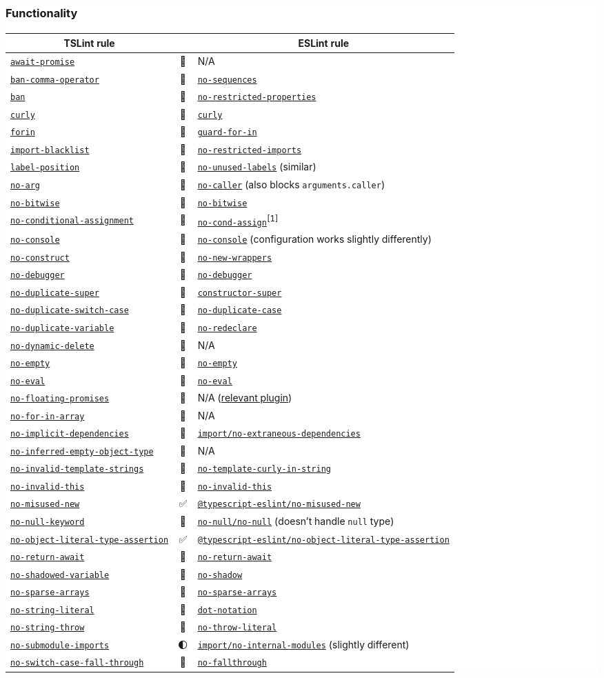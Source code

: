 ### Functionality

| TSLint rule                          |     | ESLint rule                                                           |
| ------------------------------------ | :-: | --------------------------------------------------------------------- |
| [`await-promise`]                    | 🛑  | N/A                                                                   |
| [`ban-comma-operator`]               | 🌟  | [`no-sequences`][no-sequences]                                        |
| [`ban`]                              | 🌟  | [`no-restricted-properties`][no-restricted-properties]                |
| [`curly`]                            | 🌟  | [`curly`][curly]                                                      |
| [`forin`]                            | 🌟  | [`guard-for-in`][guard-for-in]                                        |
| [`import-blacklist`]                 | 🌟  | [`no-restricted-imports`][no-restricted-imports]                      |
| [`label-position`]                   | 🌟  | [`no-unused-labels`][no-unused-labels] (similar)                      |
| [`no-arg`]                           | 🌟  | [`no-caller`][no-caller] (also blocks `arguments.caller`)             |
| [`no-bitwise`]                       | 🌟  | [`no-bitwise`][no-bitwise]                                            |
| [`no-conditional-assignment`]        | 🌟  | [`no-cond-assign`][no-cond-assign]<sup>[1]</sup>                      |
| [`no-console`]                       | 🌟  | [`no-console`][no-console] (configuration works slightly differently) |
| [`no-construct`]                     | 🌟  | [`no-new-wrappers`][no-new-wrappers]                                  |
| [`no-debugger`]                      | 🌟  | [`no-debugger`][no-debugger]                                          |
| [`no-duplicate-super`]               | 🌟  | [`constructor-super`][constructor-super]                              |
| [`no-duplicate-switch-case`]         | 🌟  | [`no-duplicate-case`][no-duplicate-case]                              |
| [`no-duplicate-variable`]            | 🌟  | [`no-redeclare`][no-redeclare]                                        |
| [`no-dynamic-delete`]                | 🛑  | N/A                                                                   |
| [`no-empty`]                         | 🌟  | [`no-empty`][no-empty]                                                |
| [`no-eval`]                          | 🌟  | [`no-eval`][no-eval]                                                  |
| [`no-floating-promises`]             | 🛑  | N/A ([relevant plugin][plugin:promise])                               |
| [`no-for-in-array`]                  | 🛑  | N/A                                                                   |
| [`no-implicit-dependencies`]         | 🔌  | [`import/no-extraneous-dependencies`]                                 |
| [`no-inferred-empty-object-type`]    | 🛑  | N/A                                                                   |
| [`no-invalid-template-strings`]      | 🌟  | [`no-template-curly-in-string`][no-template-curly-in-string]          |
| [`no-invalid-this`]                  | 🌟  | [`no-invalid-this`][no-invalid-this]                                  |
| [`no-misused-new`]                   | ✅  | [`@typescript-eslint/no-misused-new`]                                 |
| [`no-null-keyword`]                  | 🔌  | [`no-null/no-null`] (doesn’t handle `null` type)                      |
| [`no-object-literal-type-assertion`] | ✅  | [`@typescript-eslint/no-object-literal-type-assertion`]               |
| [`no-return-await`]                  | 🌟  | [`no-return-await`][no-return-await]                                  |
| [`no-shadowed-variable`]             | 🌟  | [`no-shadow`][no-shadow]                                              |
| [`no-sparse-arrays`]                 | 🌟  | [`no-sparse-arrays`][no-sparse-arrays]                                |
| [`no-string-literal`]                | 🌟  | [`dot-notation`][dot-notation]                                        |
| [`no-string-throw`]                  | 🌟  | [`no-throw-literal`][no-throw-literal]                                |
| [`no-submodule-imports`]             | 🌓  | [`import/no-internal-modules`] (slightly different)                   |
| [`no-switch-case-fall-through`]      | 🌟  | [`no-fallthrough`][no-fallthrough]                                    |

[insecure-random]: https://github.com/desktop/desktop/blob/master/eslint-rules/insecure-random.js
[prettier]: https://prettier.io
[`adjacent-overload-signatures`]: https://palantir.github.io/tslint/rules/adjacent-overload-signatures
[`ban-types`]: https://palantir.github.io/tslint/rules/ban-types
[`member-access`]: https://palantir.github.io/tslint/rules/member-access
[`member-ordering`]: https://palantir.github.io/tslint/rules/member-ordering
[`no-any`]: https://palantir.github.io/tslint/rules/no-any
[`no-empty-interface`]: https://palantir.github.io/tslint/rules/no-empty-interface
[`no-import-side-effect`]: https://palantir.github.io/tslint/rules/no-import-side-effect
[`no-inferrable-types`]: https://palantir.github.io/tslint/rules/no-inferrable-types
[`no-internal-module`]: https://palantir.github.io/tslint/rules/no-internal-module
[`no-magic-numbers`]: https://palantir.github.io/tslint/rules/no-magic-numbers
[`no-namespace`]: https://palantir.github.io/tslint/rules/no-namespace
[`no-non-null-assertion`]: https://palantir.github.io/tslint/rules/no-non-null-assertion
[`no-parameter-reassignment`]: https://palantir.github.io/tslint/rules/no-parameter-reassignment
[`no-reference`]: https://palantir.github.io/tslint/rules/no-reference
[`no-unnecessary-type-assertion`]: https://palantir.github.io/tslint/rules/no-unnecessary-type-assertion
[`no-var-requires`]: https://palantir.github.io/tslint/rules/no-var-requires
[`only-arrow-functions`]: https://palantir.github.io/tslint/rules/only-arrow-functions
[`prefer-for-of`]: https://palantir.github.io/tslint/rules/prefer-for-of
[`promise-function-async`]: https://palantir.github.io/tslint/rules/promise-function-async
[`typedef`]: https://palantir.github.io/tslint/rules/typedef
[`typedef-whitespace`]: https://palantir.github.io/tslint/rules/typedef-whitespace
[`unified-signatures`]: https://palantir.github.io/tslint/rules/unified-signatures
[`await-promise`]: https://palantir.github.io/tslint/rules/await-promise
[`ban-comma-operator`]: https://palantir.github.io/tslint/rules/ban-comma-operator
[`ban`]: https://palantir.github.io/tslint/rules/ban
[`curly`]: https://palantir.github.io/tslint/rules/curly
[`forin`]: https://palantir.github.io/tslint/rules/forin
[`import-blacklist`]: https://palantir.github.io/tslint/rules/import-blacklist
[`label-position`]: https://palantir.github.io/tslint/rules/label-position
[`no-arg`]: https://palantir.github.io/tslint/rules/no-arg
[`no-bitwise`]: https://palantir.github.io/tslint/rules/no-bitwise
[`no-conditional-assignment`]: https://palantir.github.io/tslint/rules/no-conditional-assignment
[`no-console`]: https://palantir.github.io/tslint/rules/no-console
[`no-construct`]: https://palantir.github.io/tslint/rules/no-construct
[`no-debugger`]: https://palantir.github.io/tslint/rules/no-debugger
[`no-duplicate-super`]: https://palantir.github.io/tslint/rules/no-duplicate-super
[`no-duplicate-switch-case`]: https://palantir.github.io/tslint/rules/no-duplicate-switch-case
[`no-duplicate-variable`]: https://palantir.github.io/tslint/rules/no-duplicate-variable
[`no-dynamic-delete`]: https://palantir.github.io/tslint/rules/no-dynamic-delete
[`no-empty`]: https://palantir.github.io/tslint/rules/no-empty
[`no-eval`]: https://palantir.github.io/tslint/rules/no-eval
[`no-floating-promises`]: https://palantir.github.io/tslint/rules/no-floating-promises
[`no-for-in-array`]: https://palantir.github.io/tslint/rules/no-for-in-array
[`no-implicit-dependencies`]: https://palantir.github.io/tslint/rules/no-implicit-dependencies
[`no-inferred-empty-object-type`]: https://palantir.github.io/tslint/rules/no-inferred-empty-object-type
[`no-invalid-template-strings`]: https://palantir.github.io/tslint/rules/no-invalid-template-strings
[`no-invalid-this`]: https://palantir.github.io/tslint/rules/no-invalid-this
[`no-misused-new`]: https://palantir.github.io/tslint/rules/no-misused-new
[`no-null-keyword`]: https://palantir.github.io/tslint/rules/no-null-keyword
[`no-object-literal-type-assertion`]: https://palantir.github.io/tslint/rules/no-object-literal-type-assertion
[`no-return-await`]: https://palantir.github.io/tslint/rules/no-return-await
[`no-shadowed-variable`]: https://palantir.github.io/tslint/rules/no-shadowed-variable
[`no-sparse-arrays`]: https://palantir.github.io/tslint/rules/no-sparse-arrays
[`no-string-literal`]: https://palantir.github.io/tslint/rules/no-string-literal
[`no-string-throw`]: https://palantir.github.io/tslint/rules/no-string-throw
[`no-submodule-imports`]: https://palantir.github.io/tslint/rules/no-submodule-imports
[`no-switch-case-fall-through`]: https://palantir.github.io/tslint/rules/no-switch-case-fall-through
[`no-this-assignment`]: https://palantir.github.io/tslint/rules/no-this-assignment
[`no-unbound-method`]: https://palantir.github.io/tslint/rules/no-unbound-method
[`no-unnecessary-class`]: https://palantir.github.io/tslint/rules/no-unnecessary-class
[`no-unsafe-any`]: https://palantir.github.io/tslint/rules/no-unsafe-any
[`no-unsafe-finally`]: https://palantir.github.io/tslint/rules/no-unsafe-finally
[`no-unused-expression`]: https://palantir.github.io/tslint/rules/no-unused-expression
[`no-unused-variable`]: https://palantir.github.io/tslint/rules/no-unused-variable
[`no-use-before-declare`]: https://palantir.github.io/tslint/rules/no-use-before-declare
[`no-var-keyword`]: https://palantir.github.io/tslint/rules/no-var-keyword
[`no-void-expression`]: https://palantir.github.io/tslint/rules/no-void-expression
[`prefer-conditional-expression`]: https://palantir.github.io/tslint/rules/prefer-conditional-expression
[`prefer-object-spread`]: https://palantir.github.io/tslint/rules/prefer-object-spread
[`radix`]: https://palantir.github.io/tslint/rules/radix
[`restrict-plus-operands`]: https://palantir.github.io/tslint/rules/restrict-plus-operands
[`strict-boolean-expressions`]: https://palantir.github.io/tslint/rules/strict-boolean-expressions
[`strict-type-predicates`]: https://palantir.github.io/tslint/rules/strict-type-predicates
[`switch-default`]: https://palantir.github.io/tslint/rules/switch-default
[`triple-equals`]: https://palantir.github.io/tslint/rules/triple-equals
[`typeof-compare`]: https://palantir.github.io/tslint/rules/typeof-compare
[`use-default-type-parameter`]: https://palantir.github.io/tslint/rules/use-default-type-parameter
[`use-isnan`]: https://palantir.github.io/tslint/rules/use-isnan
[`cyclomatic-complexity`]: https://palantir.github.io/tslint/rules/cyclomatic-complexity
[`deprecation`]: https://palantir.github.io/tslint/rules/deprecation
[`eofline`]: https://palantir.github.io/tslint/rules/eofline
[`indent`]: https://palantir.github.io/tslint/rules/indent
[`linebreak-style`]: https://palantir.github.io/tslint/rules/linebreak-style
[`max-classes-per-file`]: https://palantir.github.io/tslint/rules/max-classes-per-file
[`max-file-line-count`]: https://palantir.github.io/tslint/rules/max-file-line-count
[`max-line-length`]: https://palantir.github.io/tslint/rules/max-line-length
[`no-default-export`]: https://palantir.github.io/tslint/rules/no-default-export
[`no-duplicate-imports`]: https://palantir.github.io/tslint/rules/no-duplicate-imports
[`no-mergeable-namespace`]: https://palantir.github.io/tslint/rules/no-mergeable-namespace
[`no-require-imports`]: https://palantir.github.io/tslint/rules/no-require-imports
[`object-literal-sort-keys`]: https://palantir.github.io/tslint/rules/object-literal-sort-keys
[`prefer-const`]: https://palantir.github.io/tslint/rules/prefer-const
[`prefer-readonly`]: https://palantir.github.io/tslint/rules/prefer-readonly
[`trailing-comma`]: https://palantir.github.io/tslint/rules/trailing-comma
[`align`]: https://palantir.github.io/tslint/rules/align
[`array-type`]: https://palantir.github.io/tslint/rules/array-type
[`arrow-parens`]: https://palantir.github.io/tslint/rules/arrow-parens
[`arrow-return-shorthand`]: https://palantir.github.io/tslint/rules/arrow-return-shorthand
[`binary-expression-operand-order`]: https://palantir.github.io/tslint/rules/binary-expression-operand-order
[`callable-types`]: https://palantir.github.io/tslint/rules/callable-types
[`class-name`]: https://palantir.github.io/tslint/rules/class-name
[`comment-format`]: https://palantir.github.io/tslint/rules/comment-format
[`completed-docs`]: https://palantir.github.io/tslint/rules/completed-docs
[`encoding`]: https://palantir.github.io/tslint/rules/encoding
[`file-header`]: https://palantir.github.io/tslint/rules/file-header
[`file-name-casing`]: https://palantir.github.io/tslint/rules/file-name-casing
[`import-spacing`]: https://palantir.github.io/tslint/rules/import-spacing
[`interface-name`]: https://palantir.github.io/tslint/rules/interface-name
[`interface-over-type-literal`]: https://palantir.github.io/tslint/rules/interface-over-type-literal
[`jsdoc-format`]: https://palantir.github.io/tslint/rules/jsdoc-format
[`match-default-export-name`]: https://palantir.github.io/tslint/rules/match-default-export-name
[`newline-before-return`]: https://palantir.github.io/tslint/rules/newline-before-return
[`newline-per-chained-call`]: https://palantir.github.io/tslint/rules/newline-per-chained-call
[`new-parens`]: https://palantir.github.io/tslint/rules/new-parens
[`no-angle-bracket-type-assertion`]: https://palantir.github.io/tslint/rules/no-angle-bracket-type-assertion
[`no-boolean-literal-compare`]: https://palantir.github.io/tslint/rules/no-boolean-literal-compare
[`no-consecutive-blank-lines`]: https://palantir.github.io/tslint/rules/no-consecutive-blank-lines
[`no-irregular-whitespace`]: https://palantir.github.io/tslint/rules/no-irregular-whitespace
[`no-parameter-properties`]: https://palantir.github.io/tslint/rules/no-parameter-properties
[`no-redundant-jsdoc`]: https://palantir.github.io/tslint/rules/no-redundant-jsdoc
[`no-reference-import`]: https://palantir.github.io/tslint/rules/no-reference-import
[`no-trailing-whitespace`]: https://palantir.github.io/tslint/rules/no-trailing-whitespace
[`no-unnecessary-callback-wrapper`]: https://palantir.github.io/tslint/rules/no-unnecessary-callback-wrapper
[`no-unnecessary-initializer`]: https://palantir.github.io/tslint/rules/no-unnecessary-initializer
[`no-unnecessary-qualifier`]: https://palantir.github.io/tslint/rules/no-unnecessary-qualifier
[`number-literal-format`]: https://palantir.github.io/tslint/rules/number-literal-format
[`object-literal-key-quotes`]: https://palantir.github.io/tslint/rules/object-literal-key-quotes
[`object-literal-shorthand`]: https://palantir.github.io/tslint/rules/object-literal-shorthand
[`one-line`]: https://palantir.github.io/tslint/rules/one-line
[`one-variable-per-declaration`]: https://palantir.github.io/tslint/rules/one-variable-per-declaration
[`ordered-imports`]: https://palantir.github.io/tslint/rules/ordered-imports
[`prefer-function-over-method`]: https://palantir.github.io/tslint/rules/prefer-function-over-method
[`prefer-method-signature`]: https://palantir.github.io/tslint/rules/prefer-method-signature
[`prefer-switch`]: https://palantir.github.io/tslint/rules/prefer-switch
[`prefer-template`]: https://palantir.github.io/tslint/rules/prefer-template
[`prefer-while`]: https://palantir.github.io/tslint/rules/prefer-while
[`quotemark`]: https://palantir.github.io/tslint/rules/quotemark
[`return-undefined`]: https://palantir.github.io/tslint/rules/return-undefined
[`semicolon`]: https://palantir.github.io/tslint/rules/semicolon
[`space-before-function-paren`]: https://palantir.github.io/tslint/rules/space-before-function-paren
[`space-within-parens`]: https://palantir.github.io/tslint/rules/space-within-parens
[`switch-final-break`]: https://palantir.github.io/tslint/rules/switch-final-break
[`type-literal-delimiter`]: https://palantir.github.io/tslint/rules/type-literal-delimiter
[`variable-name`]: https://palantir.github.io/tslint/rules/variable-name
[`whitespace`]: https://palantir.github.io/tslint/rules/whitespace
[no-magic-numbers]: https://eslint.org/docs/rules/no-magic-numbers
[no-param-reassign]: https://eslint.org/docs/rules/no-param-reassign
[no-sequences]: https://eslint.org/docs/rules/no-sequences
[no-restricted-properties]: https://eslint.org/docs/rules/no-restricted-properties
[no-restricted-syntax]: https://eslint.org/docs/rules/no-restricted-syntax
[curly]: https://eslint.org/docs/rules/curly
[guard-for-in]: https://eslint.org/docs/rules/guard-for-in
[no-restricted-imports]: https://eslint.org/docs/rules/no-restricted-imports
[no-unused-labels]: https://eslint.org/docs/rules/no-unused-labels
[no-caller]: https://eslint.org/docs/rules/no-caller
[no-bitwise]: https://eslint.org/docs/rules/no-bitwise
[no-cond-assign]: https://eslint.org/docs/rules/no-cond-assign
[no-console]: https://eslint.org/docs/rules/no-console
[no-new-wrappers]: https://eslint.org/docs/rules/no-new-wrappers
[no-debugger]: https://eslint.org/docs/rules/no-debugger
[constructor-super]: https://eslint.org/docs/rules/constructor-super
[no-duplicate-case]: https://eslint.org/docs/rules/no-duplicate-case
[no-redeclare]: https://eslint.org/docs/rules/no-redeclare
[no-empty]: https://eslint.org/docs/rules/no-empty
[no-eval]: https://eslint.org/docs/rules/no-eval
[no-template-curly-in-string]: https://eslint.org/docs/rules/no-template-curly-in-string
[no-invalid-this]: https://eslint.org/docs/rules/no-invalid-this
[no-return-await]: https://eslint.org/docs/rules/no-return-await
[no-shadow]: https://eslint.org/docs/rules/no-shadow
[no-sparse-arrays]: https://eslint.org/docs/rules/no-sparse-arrays
[dot-notation]: https://eslint.org/docs/rules/dot-notation
[no-throw-literal]: https://eslint.org/docs/rules/no-throw-literal
[no-fallthrough]: https://eslint.org/docs/rules/no-fallthrough
[no-unsafe-finally]: https://eslint.org/docs/rules/no-unsafe-finally
[no-unused-expressions]: https://eslint.org/docs/rules/no-unused-expressions
[no-unused-vars]: https://eslint.org/docs/rules/no-unused-vars
[no-var]: https://eslint.org/docs/rules/no-var
[no-void]: https://eslint.org/docs/rules/no-void
[prefer-object-spread]: https://eslint.org/docs/rules/prefer-object-spread
[radix]: https://eslint.org/docs/rules/radix
[default-case]: https://eslint.org/docs/rules/default-case
[eqeqeq]: https://eslint.org/docs/rules/eqeqeq
[valid-typeof]: https://eslint.org/docs/rules/valid-typeof
[use-isnan]: https://eslint.org/docs/rules/use-isnan
[complexity]: https://eslint.org/docs/rules/complexity
[eol-last]: https://eslint.org/docs/rules/eol-last
[linebreak-style]: https://eslint.org/docs/rules/linebreak-style
[max-classes-per-file]: https://eslint.org/docs/rules/max-classes-per-file
[max-lines]: https://eslint.org/docs/rules/max-lines
[max-len]: https://eslint.org/docs/rules/max-len
[sort-keys]: https://eslint.org/docs/rules/sort-keys
[prefer-const]: https://eslint.org/docs/rules/prefer-const
[comma-dangle]: https://eslint.org/docs/rules/comma-dangle
[arrow-parens]: https://eslint.org/docs/rules/arrow-parens
[arrow-body-style]: https://eslint.org/docs/rules/arrow-body-style
[yoda]: https://eslint.org/docs/rules/yoda
[capitalized-comments]: https://eslint.org/docs/rules/capitalized-comments
[spaced-comment]: https://eslint.org/docs/rules/spaced-comment
[valid-jsdoc]: https://eslint.org/docs/rules/valid-jsdoc
[padding-line-between-statements]: https://eslint.org/docs/rules/padding-line-between-statements
[newline-per-chained-call]: https://eslint.org/docs/rules/newline-per-chained-call
[new-parens]: https://eslint.org/docs/rules/new-parens
[no-multiple-empty-lines]: https://eslint.org/docs/rules/no-multiple-empty-lines
[no-irregular-whitespace]: https://eslint.org/docs/rules/no-irregular-whitespace
[no-trailing-spaces]: https://eslint.org/docs/rules/no-trailing-spaces
[no-undef-init]: https://eslint.org/docs/rules/no-undef-init
[quote-props]: https://eslint.org/docs/rules/quote-props
[object-shorthand]: https://eslint.org/docs/rules/object-shorthand
[one-var]: https://eslint.org/docs/rules/one-var
[class-methods-use-this]: https://eslint.org/docs/rules/class-methods-use-this
[prefer-template]: https://eslint.org/docs/rules/prefer-template
[quotes]: https://eslint.org/docs/rules/quotes
[semi]: https://eslint.org/docs/rules/semi
[space-after-function-paren]: https://eslint.org/docs/rules/space-before-function-paren
[space-in-parens]: https://eslint.org/docs/rules/space-in-parens
[camelcase]: https://eslint.org/docs/rules/camelcase
[no-underscore-dangle]: https://eslint.org/docs/rules/no-underscore-dangle
[id-blacklist]: https://eslint.org/docs/rules/id-blacklist
[id-match]: https://eslint.org/docs/rules/id-match
[max-statements]: https://eslint.org/docs/rules/max-statements
[no-constant-condition]: https://eslint.org/docs/rules/no-constant-condition
[no-control-regex]: https://eslint.org/docs/rules/no-control-regex
[no-invalid-regexp]: https://eslint.org/docs/rules/no-invalid-regexp
[no-regex-spaces]: https://eslint.org/docs/rules/no-regex-spaces
[no-new-func]: https://eslint.org/docs/rules/no-new-func
[no-delete-var]: https://eslint.org/docs/rules/no-delete-var
[padded-blocks]: https://eslint.org/docs/rules/padded-blocks
[func-style]: https://eslint.org/docs/rules/func-style
[no-multi-str]: https://eslint.org/docs/rules/no-multi-str
[no-octal]: https://eslint.org/docs/rules/no-octal
[no-octal-escape]: https://eslint.org/docs/rules/no-octal-escape
[no-extra-semi]: https://eslint.org/docs/rules/no-extra-semi
[no-with]: https://eslint.org/docs/rules/no-with
[no-warning-comments]: https://eslint.org/docs/rules/no-warning-comments
[`@typescript-eslint/adjacent-overload-signatures`]: https://github.com/bradzacher/@typescript-eslint/eslint-plugin/blob/master/docs/rules/adjacent-overload-signatures.md
[`@typescript-eslint/ban-types`]: https://github.com/bradzacher/@typescript-eslint/eslint-plugin/blob/master/docs/rules/ban-types.md
[`@typescript-eslint/explicit-member-accessibility`]: https://github.com/bradzacher/@typescript-eslint/eslint-plugin/blob/master/docs/rules/explicit-member-accessibility.md
[`@typescript-eslint/member-ordering`]: https://github.com/bradzacher/@typescript-eslint/eslint-plugin/blob/master/docs/rules/member-ordering.md
[`@typescript-eslint/no-explicit-any`]: https://github.com/bradzacher/@typescript-eslint/eslint-plugin/blob/master/docs/rules/no-explicit-any.md
[`@typescript-eslint/no-empty-interface`]: https://github.com/bradzacher/@typescript-eslint/eslint-plugin/blob/master/docs/rules/no-empty-interface.md
[`@typescript-eslint/no-inferrable-types`]: https://github.com/bradzacher/@typescript-eslint/eslint-plugin/blob/master/docs/rules/no-inferrable-types.md
[`@typescript-eslint/prefer-namespace-keyword`]: https://github.com/bradzacher/@typescript-eslint/eslint-plugin/blob/master/docs/rules/prefer-namespace-keyword.md
[`@typescript-eslint/no-namespace`]: https://github.com/bradzacher/@typescript-eslint/eslint-plugin/blob/master/docs/rules/no-namespace.md
[`@typescript-eslint/no-non-null-assertion`]: https://github.com/bradzacher/@typescript-eslint/eslint-plugin/blob/master/docs/rules/no-non-null-assertion.md
[`@typescript-eslint/no-triple-slash-reference`]: https://github.com/bradzacher/@typescript-eslint/eslint-plugin/blob/master/docs/rules/no-triple-slash-reference.md
[`@typescript-eslint/no-var-requires`]: https://github.com/bradzacher/@typescript-eslint/eslint-plugin/blob/master/docs/rules/no-var-requires.md
[`@typescript-eslint/type-annotation-spacing`]: https://github.com/bradzacher/@typescript-eslint/eslint-plugin/blob/master/docs/rules/type-annotation-spacing.md
[`@typescript-eslint/no-misused-new`]: https://github.com/bradzacher/@typescript-eslint/eslint-plugin/blob/master/docs/rules/no-misused-new.md
[`@typescript-eslint/no-object-literal-type-assertion`]: https://github.com/bradzacher/@typescript-eslint/eslint-plugin/blob/master/docs/rules/no-object-literal-type-assertion.md
[`@typescript-eslint/no-this-alias`]: https://github.com/bradzacher/@typescript-eslint/eslint-plugin/blob/master/docs/rules/no-this-alias.md
[`@typescript-eslint/no-extraneous-class`]: https://github.com/bradzacher/@typescript-eslint/eslint-plugin/blob/master/docs/rules/no-extraneous-class.md
[`@typescript-eslint/no-unused-vars`]: https://github.com/bradzacher/@typescript-eslint/eslint-plugin/blob/master/docs/rules/no-unused-vars.md
[`@typescript-eslint/no-use-before-define`]: https://github.com/bradzacher/@typescript-eslint/eslint-plugin/blob/master/docs/rules/no-use-before-define.md
[`@typescript-eslint/indent`]: https://github.com/bradzacher/@typescript-eslint/eslint-plugin/blob/master/docs/rules/indent.md
[`@typescript-eslint/array-type`]: https://github.com/bradzacher/@typescript-eslint/eslint-plugin/blob/master/docs/rules/array-type.md
[`@typescript-eslint/class-name-casing`]: https://github.com/bradzacher/@typescript-eslint/eslint-plugin/blob/master/docs/rules/class-name-casing.md
[`@typescript-eslint/interface-name-prefix`]: https://github.com/bradzacher/@typescript-eslint/eslint-plugin/blob/master/docs/rules/interface-name-prefix.md
[`@typescript-eslint/no-angle-bracket-type-assertion`]: https://github.com/bradzacher/@typescript-eslint/eslint-plugin/blob/master/docs/rules/no-angle-bracket-type-assertion.md
[`@typescript-eslint/no-parameter-properties`]: https://github.com/bradzacher/@typescript-eslint/eslint-plugin/blob/master/docs/rules/no-parameter-properties.md
[`@typescript-eslint/member-delimiter-style`]: https://github.com/bradzacher/@typescript-eslint/eslint-plugin/blob/master/docs/rules/member-delimiter-style.md
[`@typescript-eslint/prefer-interface`]: https://github.com/bradzacher/@typescript-eslint/eslint-plugin/blob/master/docs/rules/prefer-interface.md
[`@typescript-eslint/no-array-constructor`]: https://github.com/bradzacher/@typescript-eslint/eslint-plugin/blob/master/docs/rules/no-array-constructor.md
[plugin:import]: https://github.com/benmosher/eslint-plugin-import
[`import/no-unassigned-import`]: https://github.com/benmosher/eslint-plugin-import/blob/master/docs/rules/no-unassigned-import.md
[`import/no-extraneous-dependencies`]: https://github.com/benmosher/eslint-plugin-import/blob/master/docs/rules/no-extraneous-dependencies.md
[`import/no-internal-modules`]: https://github.com/benmosher/eslint-plugin-import/blob/master/docs/rules/no-internal-modules.md
[`import/no-deprecated`]: https://github.com/benmosher/eslint-plugin-import/blob/master/docs/rules/no-deprecated.md
[`import/no-default-export`]: https://github.com/benmosher/eslint-plugin-import/blob/master/docs/rules/no-default-export.md
[`import/no-duplicates`]: https://github.com/benmosher/eslint-plugin-import/blob/master/docs/rules/no-duplicates.md
[`import/order`]: https://github.com/benmosher/eslint-plugin-import/blob/master/docs/rules/order.md
[`react/no-danger`]: https://github.com/yannickcr/eslint-plugin-react/blob/master/docs/rules/no-danger.md
[`react/jsx-curly-spacing`]: https://github.com/yannickcr/eslint-plugin-react/blob/HEAD/docs/rules/jsx-curly-spacing.md
[`react/no-unused-state`]: https://github.com/yannickcr/eslint-plugin-react/blob/HEAD/docs/rules/no-unused-state.md
[`jsx-a11y/anchor-is-valid`]: https://github.com/evcohen/eslint-plugin-jsx-a11y/blob/master/docs/rules/anchor-is-valid.md
[`jsx-a11y/aria-unsupported-elements`]: https://github.com/evcohen/eslint-plugin-jsx-a11y/blob/master/docs/rules/aria-unsupported-elements.md
[`jsx-a11y/no-static-element-interactions`]: https://github.com/evcohen/eslint-plugin-jsx-a11y/blob/master/docs/rules/no-static-element-interactions.md
[`jsx-a11y/alt-text`]: https://github.com/evcohen/eslint-plugin-jsx-a11y/blob/master/docs/rules/alt-text.md
[`jsx-a11y/html-has-lang`]: https://github.com/evcohen/eslint-plugin-jsx-a11y/blob/master/docs/rules/html-has-lang.md
[`jsx-a11y/lang`]: https://github.com/evcohen/eslint-plugin-jsx-a11y/blob/master/docs/rules/lang.md
[`jsx-a11y/no-onchange`]: https://github.com/evcohen/eslint-plugin-jsx-a11y/blob/master/docs/rules/no-onchange.md
[`jsx-a11y/aria-props`]: https://github.com/evcohen/eslint-plugin-jsx-a11y/blob/master/docs/rules/aria-props.md
[`jsx-a11y/aria-proptypes`]: https://github.com/evcohen/eslint-plugin-jsx-a11y/blob/master/docs/rules/aria-proptypes.md
[`jsx-a11y/role-has-required-aria-props`]: https://github.com/evcohen/eslint-plugin-jsx-a11y/blob/master/docs/rules/role-has-required-aria-props.md
[`jsx-a11y/role-supports-aria-props`]: https://github.com/evcohen/eslint-plugin-jsx-a11y/blob/master/docs/rules/role-supports-aria-props.md
[`jsx-a11y/aria-role`]: https://github.com/evcohen/eslint-plugin-jsx-a11y/blob/master/docs/rules/aria-role.md
[`jsx-a11y/tabindex-no-positive`]: https://github.com/evcohen/eslint-plugin-jsx-a11y/blob/master/docs/rules/tabindex-no-positive.md
[`security/detect-non-literal-fs-filename`]: https://github.com/nodesecurity/eslint-plugin-security#detect-non-literal-fs-filename
[`security/detect-non-literal-require`]: https://github.com/nodesecurity/eslint-plugin-security#detect-non-literal-require
[`security/detect-possible-timing-attacks`]: https://github.com/nodesecurity/eslint-plugin-security#detect-possible-timing-attacks
[`prefer-arrow/prefer-arrow-functions`]: https://github.com/TristonJ/eslint-plugin-prefer-arrow
[plugin:promise]: https://github.com/xjamundx/eslint-plugin-promise
[plugin:jsdoc]: https://github.com/gajus/eslint-plugin-jsdoc
[plugin:header]: https://github.com/Stuk/eslint-plugin-header
[plugin:file-header]: https://github.com/Sekhmet/eslint-plugin-file-header
[plugin:compat]: https://github.com/amilajack/eslint-plugin-compat
[`no-null/no-null`]: https://github.com/nene/eslint-plugin-no-null
[`unicorn/filename-case`]: https://github.com/sindresorhus/eslint-plugin-unicorn/blob/master/docs/rules/filename-case.md
[`jest/no-focused-tests`]: https://github.com/jest-community/eslint-plugin-jest/blob/master/docs/rules/no-focused-tests.md
[`jsx-a11y/heading-has-content`]: https://github.com/evcohen/eslint-plugin-jsx-a11y/blob/master/docs/rules/heading-has-content.md
[`lodash/chaining`]: https://github.com/wix/eslint-plugin-lodash/blob/master/docs/rules/chaining.md